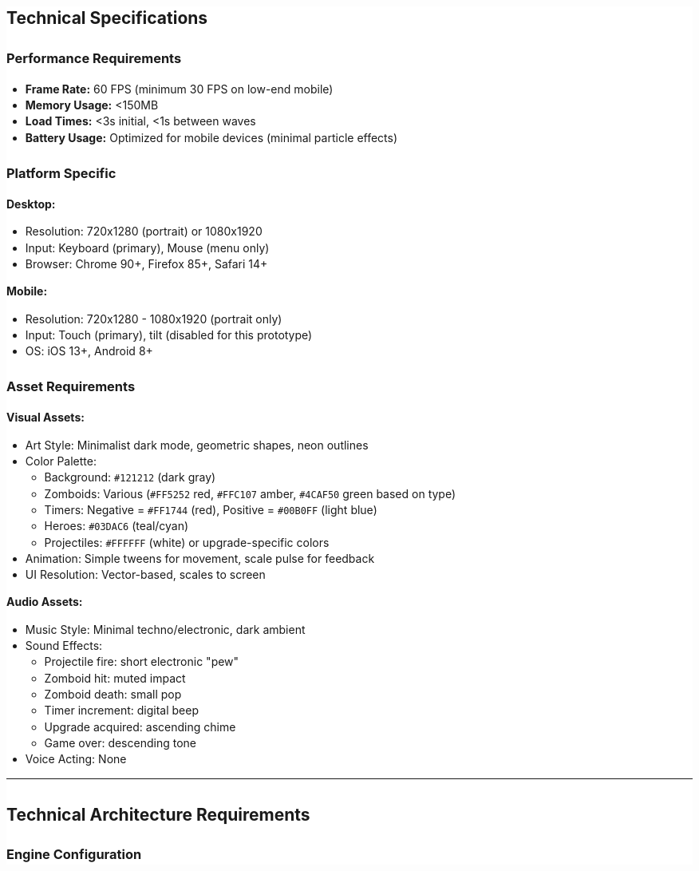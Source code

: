 
## Technical Specifications

### Performance Requirements
- **Frame Rate:** 60 FPS (minimum 30 FPS on low-end mobile)
- **Memory Usage:** <150MB
- **Load Times:** <3s initial, <1s between waves
- **Battery Usage:** Optimized for mobile devices (minimal particle effects)

### Platform Specific

**Desktop:**
- Resolution: 720x1280 (portrait) or 1080x1920
- Input: Keyboard (primary), Mouse (menu only)
- Browser: Chrome 90+, Firefox 85+, Safari 14+

**Mobile:**
- Resolution: 720x1280 - 1080x1920 (portrait only)
- Input: Touch (primary), tilt (disabled for this prototype)
- OS: iOS 13+, Android 8+

### Asset Requirements

**Visual Assets:**
- Art Style: Minimalist dark mode, geometric shapes, neon outlines
- Color Palette:
  - Background: `#121212` (dark gray)
  - Zomboids: Various (`#FF5252` red, `#FFC107` amber, `#4CAF50` green based on type)
  - Timers: Negative = `#FF1744` (red), Positive = `#00B0FF` (light blue)
  - Heroes: `#03DAC6` (teal/cyan)
  - Projectiles: `#FFFFFF` (white) or upgrade-specific colors
- Animation: Simple tweens for movement, scale pulse for feedback
- UI Resolution: Vector-based, scales to screen

**Audio Assets:**
- Music Style: Minimal techno/electronic, dark ambient
- Sound Effects:
  - Projectile fire: short electronic "pew"
  - Zomboid hit: muted impact
  - Zomboid death: small pop
  - Timer increment: digital beep
  - Upgrade acquired: ascending chime
  - Game over: descending tone
- Voice Acting: None

---

## Technical Architecture Requirements

### Engine Configuration
